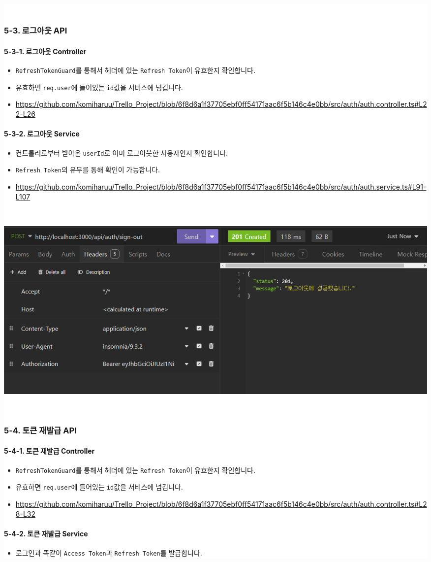 <br>

### 5-3. 로그아웃 API
#### 5-3-1. 로그아웃 Controller
- `RefreshTokenGuard`를 통해서 헤더에 있는 `Refresh Token`이 유효한지 확인합니다.

- 유효하면 `req.user`에 들어있는 `id`값을 서비스에 넘깁니다.

- https://github.com/komiharuu/Trello_Project/blob/6f8d6a1f37705ebf0ff54171aac6f5b146c4e0bb/src/auth/auth.controller.ts#L22-L26

#### 5-3-2. 로그아웃 Service
- 컨트롤러로부터 받아온 `userId`로 이미 로그아웃한 사용자인지 확인합니다.

- `Refresh Token`의 유무를 통해 확인이 가능합니다.

- https://github.com/komiharuu/Trello_Project/blob/6f8d6a1f37705ebf0ff54171aac6f5b146c4e0bb/src/auth/auth.service.ts#L91-L107

<br>

![로그아웃](./imgs/signOut.png)

<br>

### 5-4. 토큰 재발급 API
#### 5-4-1. 토큰 재발급 Controller
- `RefreshTokenGuard`를 통해서 헤더에 있는 `Refresh Token`이 유효한지 확인합니다.

- 유효하면 `req.user`에 들어있는 `id`값을 서비스에 넘깁니다.

- https://github.com/komiharuu/Trello_Project/blob/6f8d6a1f37705ebf0ff54171aac6f5b146c4e0bb/src/auth/auth.controller.ts#L28-L32

#### 5-4-2. 토큰 재발급 Service
- 로그인과 똑같이 `Access Token`과 `Refresh Token`를 발급합니다.

